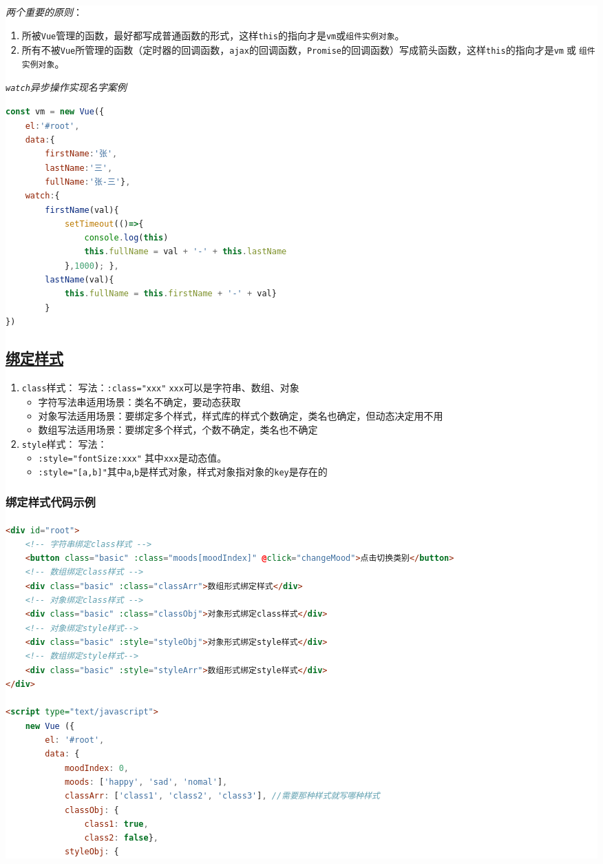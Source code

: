 *两个重要的原则*：

1. 所被`Vue`管理的函数，最好都写成普通函数的形式，这样`this`的指向才是`vm`或`组件实例对象`。
2. 所有不被`Vue`所管理的函数（定时器的回调函数，`ajax`的回调函数，`Promise`的回调函数）写成箭头函数，这样`this`的指向才是`vm` 或 `组件实例对象`。

*`watch`异步操作实现名字案例*

```js
const vm = new Vue({
	el:'#root',
	data:{
		firstName:'张',
		lastName:'三',
		fullName:'张-三'},
	watch:{
		firstName(val){
			setTimeout(()=>{
				console.log(this)
				this.fullName = val + '-' + this.lastName
			},1000); },
		lastName(val){
			this.fullName = this.firstName + '-' + val}
		}
})
```

## [绑定样式](https://cn.vuejs.org/v2/guide/class-and-style.html)
1. `class`样式：
    写法：`:class="xxx"` `xxx`可以是字符串、数组、对象
    - 字符写法串适用场景：类名不确定，要动态获取
    - 对象写法适用场景：要绑定多个样式，样式库的样式个数确定，类名也确定，但动态决定用不用
    - 数组写法适用场景：要绑定多个样式，个数不确定，类名也不确定
2. `style`样式：
    写法：
    - `:style="fontSize:xxx"` 其中`xxx`是动态值。
    - `:style="[a,b]"`其中`a`,`b`是样式对象，样式对象指对象的`key`是存在的

### 绑定样式代码示例

```html
<div id="root">
    <!-- 字符串绑定class样式 -->
    <button class="basic" :class="moods[moodIndex]" @click="changeMood">点击切换类别</button>
    <!-- 数组绑定class样式 -->
    <div class="basic" :class="classArr">数组形式绑定样式</div>
    <!-- 对象绑定class样式 -->
    <div class="basic" :class="classObj">对象形式绑定class样式</div>
    <!-- 对象绑定style样式-->
    <div class="basic" :style="styleObj">对象形式绑定style样式</div>
    <!-- 数组绑定style样式-->
    <div class="basic" :style="styleArr">数组形式绑定style样式</div>
</div>

<script type="text/javascript">
	new Vue ({
        el: '#root',
        data: {
            moodIndex: 0,
            moods: ['happy', 'sad', 'nomal'],
            classArr: ['class1', 'class2', 'class3'], //需要那种样式就写哪种样式
            classObj: {
                class1: true,
                class2: false},
            styleObj: {
```